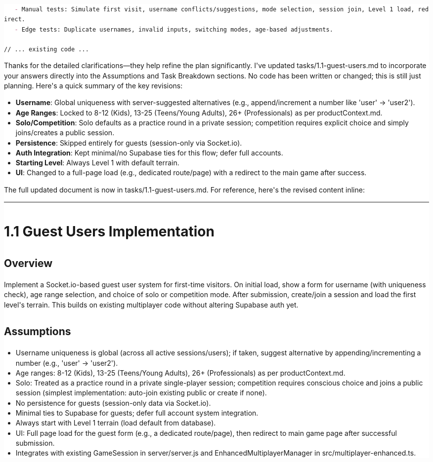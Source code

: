 ```markdown
   - Manual tests: Simulate first visit, username conflicts/suggestions, mode selection, session join, Level 1 load, redirect.
   - Edge tests: Duplicate usernames, invalid inputs, switching modes, age-based adjustments.

// ... existing code ...

```

Thanks for the detailed clarifications—they help refine the plan significantly. I've updated tasks/1.1-guest-users.md to incorporate your answers directly into the Assumptions and Task Breakdown sections. No code has been written or changed; this is still just planning. Here's a quick summary of the key revisions:

- **Username**: Global uniqueness with server-suggested alternatives (e.g., append/increment a number like 'user' -> 'user2').
- **Age Ranges**: Locked to 8-12 (Kids), 13-25 (Teens/Young Adults), 26+ (Professionals) as per productContext.md.
- **Solo/Competition**: Solo defaults as a practice round in a private session; competition requires explicit choice and simply joins/creates a public session.
- **Persistence**: Skipped entirely for guests (session-only via Socket.io).
- **Auth Integration**: Kept minimal/no Supabase ties for this flow; defer full accounts.
- **Starting Level**: Always Level 1 with default terrain.
- **UI**: Changed to a full-page load (e.g., dedicated route/page) with a redirect to the main game after success.

The full updated document is now in tasks/1.1-guest-users.md. For reference, here's the revised content inline:

---

# 1.1 Guest Users Implementation

## Overview
Implement a Socket.io-based guest user system for first-time visitors. On initial load, show a form for username (with uniqueness check), age range selection, and choice of solo or competition mode. After submission, create/join a session and load the first level's terrain. This builds on existing multiplayer code without altering Supabase auth yet.

## Assumptions
- Username uniqueness is global (across all active sessions/users); if taken, suggest alternative by appending/incrementing a number (e.g., 'user' -> 'user2').
- Age ranges: 8-12 (Kids), 13-25 (Teens/Young Adults), 26+ (Professionals) as per productContext.md.
- Solo: Treated as a practice round in a private single-player session; competition requires conscious choice and joins a public session (simplest implementation: auto-join existing public or create if none).
- No persistence for guests (session-only data via Socket.io).
- Minimal ties to Supabase for guests; defer full account system integration.
- Always start with Level 1 terrain (load default from database).
- UI: Full page load for the guest form (e.g., a dedicated route/page), then redirect to main game page after successful submission.
- Integrates with existing GameSession in server/server.js and EnhancedMultiplayerManager in src/multiplayer-enhanced.ts.
